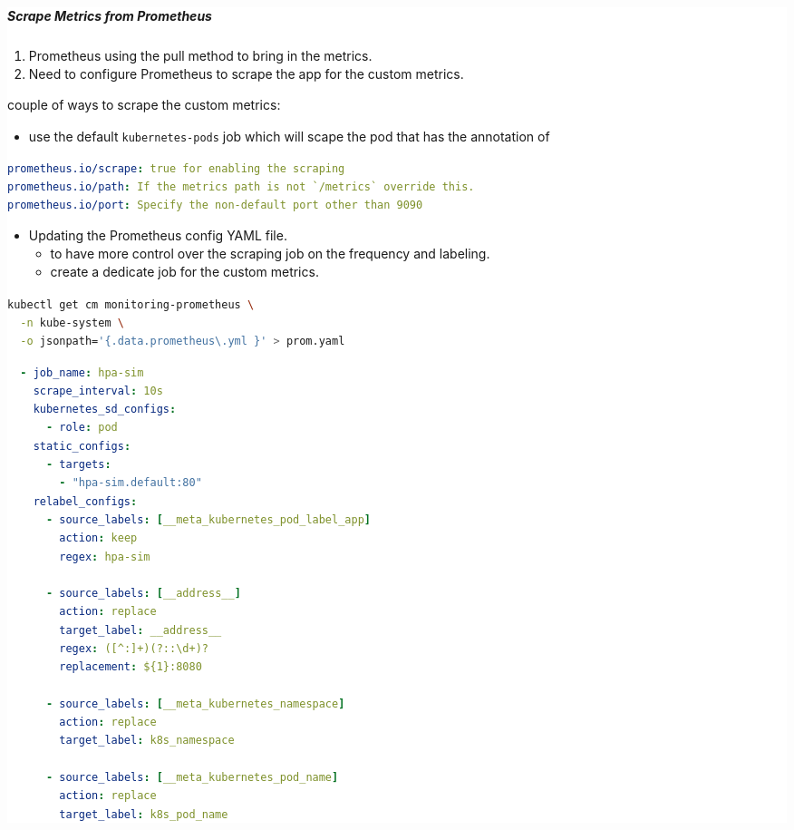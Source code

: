 ```yaml
```

##### Scrape Metrics from Prometheus

1. Prometheus using the pull method to bring in the metrics.
2. Need to configure Prometheus to scrape the app for the custom metrics.

couple of ways to scrape the custom metrics:

- use the default `kubernetes-pods` job which will scape the pod that has the annotation of

```yml
prometheus.io/scrape: true for enabling the scraping
prometheus.io/path: If the metrics path is not `/metrics` override this.
prometheus.io/port: Specify the non-default port other than 9090
```

- Updating the Prometheus config YAML file.
  - to have more control over the scraping job on the frequency and labeling.
  - create a dedicate job for the custom metrics.

```bash
kubectl get cm monitoring-prometheus \
  -n kube-system \
  -o jsonpath='{.data.prometheus\.yml }' > prom.yaml
```

```yml
  - job_name: hpa-sim
    scrape_interval: 10s
    kubernetes_sd_configs:
      - role: pod
    static_configs:
      - targets:
        - "hpa-sim.default:80"
    relabel_configs:
      - source_labels: [__meta_kubernetes_pod_label_app]
        action: keep
        regex: hpa-sim

      - source_labels: [__address__]
        action: replace
        target_label: __address__
        regex: ([^:]+)(?::\d+)?
        replacement: ${1}:8080

      - source_labels: [__meta_kubernetes_namespace]
        action: replace
        target_label: k8s_namespace

      - source_labels: [__meta_kubernetes_pod_name]
        action: replace
        target_label: k8s_pod_name
```
